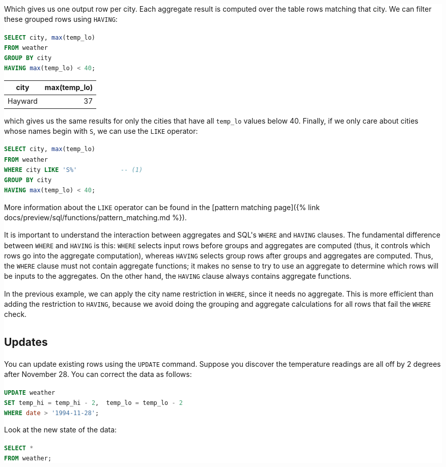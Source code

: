 Which gives us one output row per city. Each aggregate result is computed over the table rows matching that city. We can filter these grouped rows using `HAVING`:

```sql
SELECT city, max(temp_lo)
FROM weather
GROUP BY city
HAVING max(temp_lo) < 40;
```

|  city   | max(temp_lo) |
|---------|-------------:|
| Hayward | 37           |

which gives us the same results for only the cities that have all `temp_lo` values below 40. Finally, if we only care about cities whose names begin with `S`, we can use the `LIKE` operator:

```sql
SELECT city, max(temp_lo)
FROM weather
WHERE city LIKE 'S%'            -- (1)
GROUP BY city
HAVING max(temp_lo) < 40;
```

More information about the `LIKE` operator can be found in the [pattern matching page]({% link docs/preview/sql/functions/pattern_matching.md %}).

It is important to understand the interaction between aggregates and SQL's `WHERE` and `HAVING` clauses. The fundamental difference between `WHERE` and `HAVING` is this: `WHERE` selects input rows before groups and aggregates are computed (thus, it controls which rows go into the aggregate computation), whereas `HAVING` selects group rows after groups and aggregates are computed. Thus, the `WHERE` clause must not contain aggregate functions; it makes no sense to try to use an aggregate to determine which rows will be inputs to the aggregates. On the other hand, the `HAVING` clause always contains aggregate functions.

In the previous example, we can apply the city name restriction in `WHERE`, since it needs no aggregate. This is more efficient than adding the restriction to `HAVING`, because we avoid doing the grouping and aggregate calculations for all rows that fail the `WHERE` check.

## Updates

You can update existing rows using the `UPDATE` command. Suppose you discover the temperature readings are all off by 2 degrees after November 28. You can correct the data as follows:

```sql
UPDATE weather
SET temp_hi = temp_hi - 2,  temp_lo = temp_lo - 2
WHERE date > '1994-11-28';
```

Look at the new state of the data:

```sql
SELECT *
FROM weather;
```
